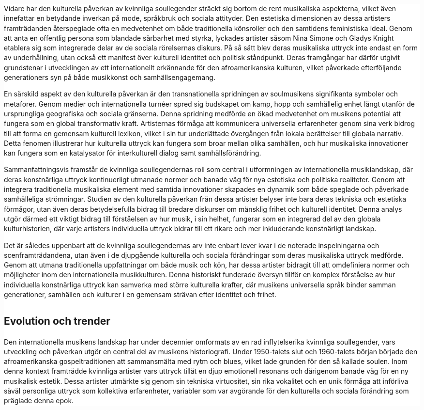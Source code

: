 Vidare har den kulturella påverkan av kvinnliga soullegender sträckt sig bortom de rent musikaliska
aspekterna, vilket även innefattar en betydande inverkan på mode, språkbruk och sociala attityder.
Den estetiska dimensionen av dessa artisters framträdanden återspeglade ofta en medvetenhet om både
traditionella könsroller och den samtidens feministiska ideal. Genom att anta en offentlig persona
som blandade sårbarhet med styrka, lyckades artister såsom Nina Simone och Gladys Knight etablera
sig som integrerade delar av de sociala rörelsernas diskurs. På så sätt blev deras musikaliska
uttryck inte endast en form av underhållning, utan också ett manifest över kulturell identitet och
politisk ståndpunkt. Deras framgångar har därför utgivit grundstenar i utvecklingen av ett
internationellt erkännande för den afroamerikanska kulturen, vilket påverkade efterföljande
generationers syn på både musikkonst och samhällsengagemang.

En särskild aspekt av den kulturella påverkan är den transnationella spridningen av soulmusikens
signifikanta symboler och metaforer. Genom medier och internationella turnéer spred sig budskapet om
kamp, hopp och samhällelig enhet långt utanför de ursprungliga geografiska och sociala gränserna.
Denna spridning medförde en ökad medvetenhet om musikens potential att fungera som en global
transformativ kraft. Artisternas förmåga att kommunicera universella erfarenheter genom sina verk
bidrog till att forma en gemensam kulturell lexikon, vilket i sin tur underlättade övergången från
lokala berättelser till globala narrativ. Detta fenomen illustrerar hur kulturella uttryck kan
fungera som broar mellan olika samhällen, och hur musikaliska innovationer kan fungera som en
katalysator för interkulturell dialog samt samhällsförändring.

Sammanfattningsvis framstår de kvinnliga soullegendernas roll som central i utformningen av
internationella musiklandskap, där deras konstnärliga uttryck kontinuerligt utmanade normer och
banade väg för nya estetiska och politiska realiteter. Genom att integrera traditionella musikaliska
element med samtida innovationer skapades en dynamik som både speglade och påverkade samhälleliga
strömningar. Studien av den kulturella påverkan från dessa artister belyser inte bara deras tekniska
och estetiska förmågor, utan även deras betydelsefulla bidrag till bredare diskurser om mänsklig
frihet och kulturell identitet. Denna analys utgör därmed ett viktigt bidrag till förståelsen av hur
musik, i sin helhet, fungerar som en integrerad del av den globala kulturhistorien, där varje
artisters individuella uttryck bidrar till ett rikare och mer inkluderande konstnärligt landskap.

Det är således uppenbart att de kvinnliga soullegendernas arv inte enbart lever kvar i de noterade
inspelningarna och scenframträdandena, utan även i de djupgående kulturella och sociala förändringar
som deras musikaliska uttryck medförde. Genom att utmana traditionella uppfattningar om både musik
och kön, har dessa artister bidragit till att omdefiniera normer och möjligheter inom den
internationella musikkulturen. Denna historiskt funderade översyn tillför en komplex förståelse av
hur individuella konstnärliga uttryck kan samverka med större kulturella krafter, där musikens
universella språk binder samman generationer, samhällen och kulturer i en gemensam strävan efter
identitet och frihet.

## Evolution och trender

Den internationella musikens landskap har under decennier omformats av en rad inflytelserika
kvinnliga soullegender, vars utveckling och påverkan utgör en central del av musikens historiografi.
Under 1950-talets slut och 1960-talets början började den afroamerikanska gospeltraditionen att
sammansmälta med rytm och blues, vilket lade grunden för den så kallade soulen. Inom denna kontext
framträdde kvinnliga artister vars uttryck tillät en djup emotionell resonans och därigenom banade
väg för en ny musikalisk estetik. Dessa artister utmärkte sig genom sin tekniska virtuositet, sin
rika vokalitet och en unik förmåga att införliva såväl personliga uttryck som kollektiva
erfarenheter, variabler som var avgörande för den kulturella och sociala förändring som präglade
denna epok.
